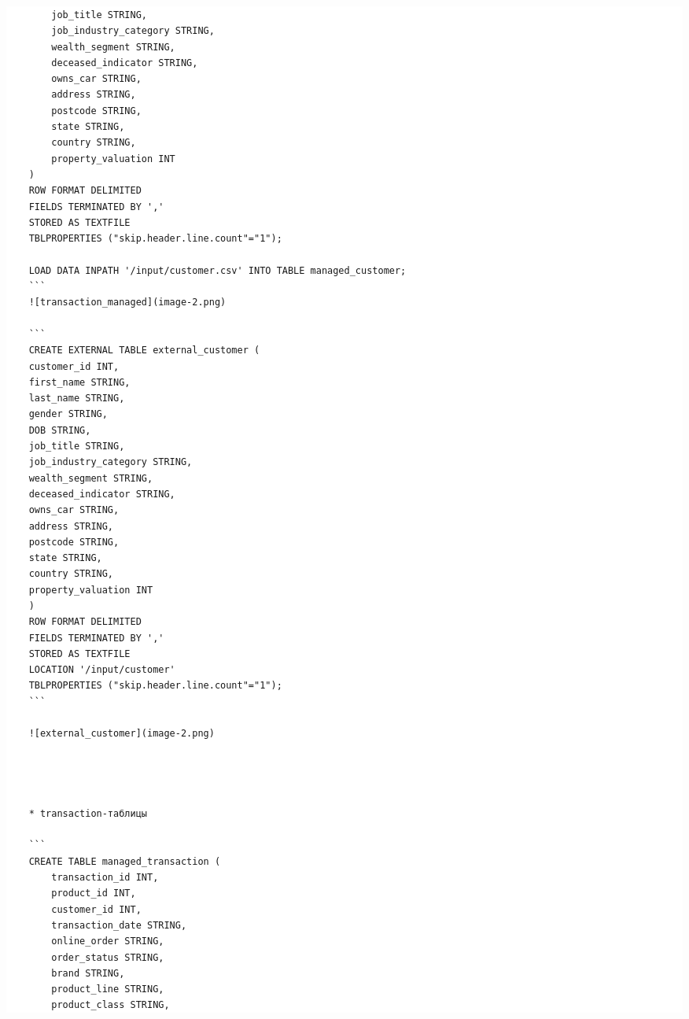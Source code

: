 ```
        job_title STRING,
        job_industry_category STRING,
        wealth_segment STRING,
        deceased_indicator STRING,
        owns_car STRING,
        address STRING,
        postcode STRING,
        state STRING,
        country STRING,
        property_valuation INT
    )
    ROW FORMAT DELIMITED
    FIELDS TERMINATED BY ','
    STORED AS TEXTFILE
    TBLPROPERTIES ("skip.header.line.count"="1");

    LOAD DATA INPATH '/input/customer.csv' INTO TABLE managed_customer;
    ```
    ![transaction_managed](image-2.png)

    ```
    CREATE EXTERNAL TABLE external_customer (
    customer_id INT,
    first_name STRING,
    last_name STRING,
    gender STRING,
    DOB STRING,
    job_title STRING,
    job_industry_category STRING,
    wealth_segment STRING,
    deceased_indicator STRING,
    owns_car STRING,
    address STRING,
    postcode STRING,
    state STRING,
    country STRING,
    property_valuation INT
    )
    ROW FORMAT DELIMITED
    FIELDS TERMINATED BY ','
    STORED AS TEXTFILE
    LOCATION '/input/customer'
    TBLPROPERTIES ("skip.header.line.count"="1");
    ```

    ![external_customer](image-2.png)




    * transaction-таблицы

    ```
    CREATE TABLE managed_transaction (
        transaction_id INT,
        product_id INT,
        customer_id INT,
        transaction_date STRING,
        online_order STRING,
        order_status STRING,
        brand STRING,
        product_line STRING,
        product_class STRING,
```